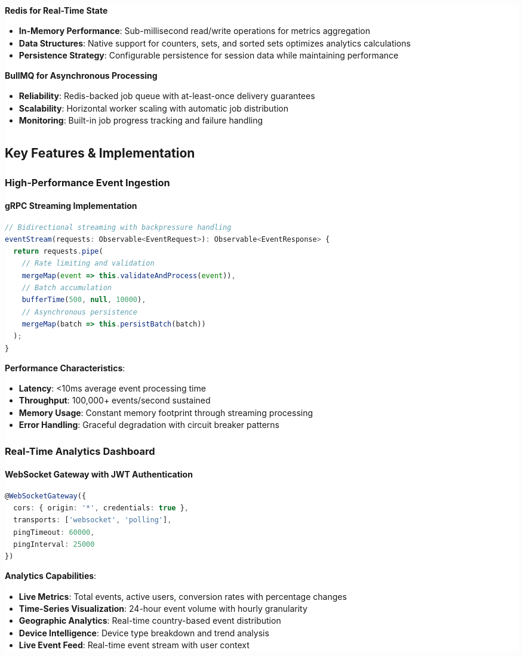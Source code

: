 **Redis for Real-Time State**

- **In-Memory Performance**: Sub-millisecond read/write operations for metrics aggregation
- **Data Structures**: Native support for counters, sets, and sorted sets optimizes analytics calculations
- **Persistence Strategy**: Configurable persistence for session data while maintaining performance

**BullMQ for Asynchronous Processing**

- **Reliability**: Redis-backed job queue with at-least-once delivery guarantees
- **Scalability**: Horizontal worker scaling with automatic job distribution
- **Monitoring**: Built-in job progress tracking and failure handling

## Key Features & Implementation

### High-Performance Event Ingestion

**gRPC Streaming Implementation**

```typescript
// Bidirectional streaming with backpressure handling
eventStream(requests: Observable<EventRequest>): Observable<EventResponse> {
  return requests.pipe(
    // Rate limiting and validation
    mergeMap(event => this.validateAndProcess(event)),
    // Batch accumulation
    bufferTime(500, null, 10000),
    // Asynchronous persistence
    mergeMap(batch => this.persistBatch(batch))
  );
}
```

**Performance Characteristics**:

- **Latency**: <10ms average event processing time
- **Throughput**: 100,000+ events/second sustained
- **Memory Usage**: Constant memory footprint through streaming processing
- **Error Handling**: Graceful degradation with circuit breaker patterns

### Real-Time Analytics Dashboard

**WebSocket Gateway with JWT Authentication**

```typescript
@WebSocketGateway({
  cors: { origin: '*', credentials: true },
  transports: ['websocket', 'polling'],
  pingTimeout: 60000,
  pingInterval: 25000
})
```

**Analytics Capabilities**:

- **Live Metrics**: Total events, active users, conversion rates with percentage changes
- **Time-Series Visualization**: 24-hour event volume with hourly granularity
- **Geographic Analytics**: Real-time country-based event distribution
- **Device Intelligence**: Device type breakdown and trend analysis
- **Live Event Feed**: Real-time event stream with user context
